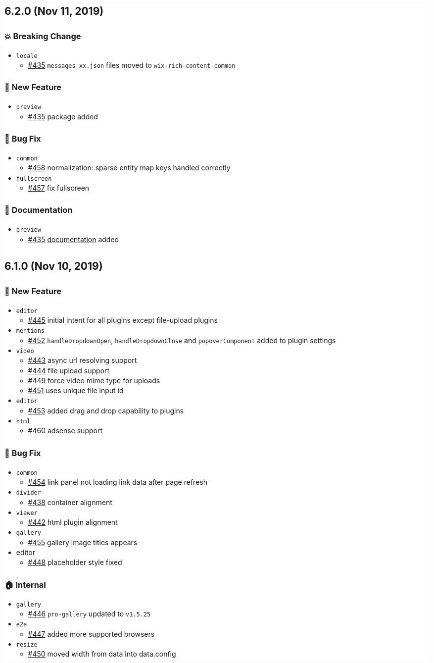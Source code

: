 ## 6.2.0 (Nov 11, 2019)
### :boom: Breaking Change
- `locale`
  - [#435](https://github.com/wix-incubator/rich-content/pull/435) `messages_xx.json` files moved to `wix-rich-content-common`
### :rocket: New Feature
- `preview`
  - [#435](https://github.com/wix-incubator/rich-content/pull/435) package added
### :bug: Bug Fix
- `common`
  - [#458](https://github.com/wix-incubator/rich-content/pull/458) normalization: sparse entity map keys handled correctly
- `fullscreen`
  - [#457](https://github.com/wix-incubator/rich-content/pull/457) fix fullscreen
### :book: Documentation
- `preview`
  - [#435](https://github.com/wix-incubator/rich-content/pull/435) [documentation](./docs/rich-content-preview.md) added

## 6.1.0 (Nov 10, 2019)
### :rocket: New Feature
- `editor`
  - [#445](https://github.com/wix-incubator/rich-content/pull/445) initial intent for all plugins except file-upload plugins
- `mentions`
  - [#452](https://github.com/wix-incubator/rich-content/pull/452) `handleDropdownOpen`, `handleDropdownClose` and `popoverComponent` added to plugin settings
- `video`
  - [#443](https://github.com/wix-incubator/rich-content/pull/443) async url resolving support
  - [#444](https://github.com/wix-incubator/rich-content/pull/444) file upload support
  - [#449](https://github.com/wix-incubator/rich-content/pull/449) force video mime type for uploads
  - [#451](https://github.com/wix-incubator/rich-content/pull/451) uses unique file input id
- `editor`
  - [#453](https://github.com/wix-incubator/rich-content/pull/453) added drag and drop capability to plugins
- `html`
  - [#460](https://github.com/wix-incubator/rich-content/pull/460) adsense support
### :bug: Bug Fix
- `common`
  - [#454](https://github.com/wix-incubator/rich-content/pull/454) link panel not loading link data after page refresh
- `divider`
  - [#438](https://github.com/wix-incubator/rich-content/pull/438) container alignment
- `viewer`
  - [#442](https://github.com/wix-incubator/rich-content/pull/442) html plugin alignment
- `gallery`
  - [#455](https://github.com/wix-incubator/rich-content/pull/455) gallery image titles appears
- editor
  - [#448](https://github.com/wix-incubator/rich-content/pull/448) placeholder style fixed
### :house: Internal
- `gallery`
  - [#446](https://github.com/wix-incubator/rich-content/pull/446) `pro-gallery` updated to `v1.5.25`
- `e2e`
  - [#447](https://github.com/wix-incubator/rich-content/pull/447) added more supported browsers
- `resize`
  - [#450](https://github.com/wix-incubator/rich-content/pull/450) moved width from data into data.config